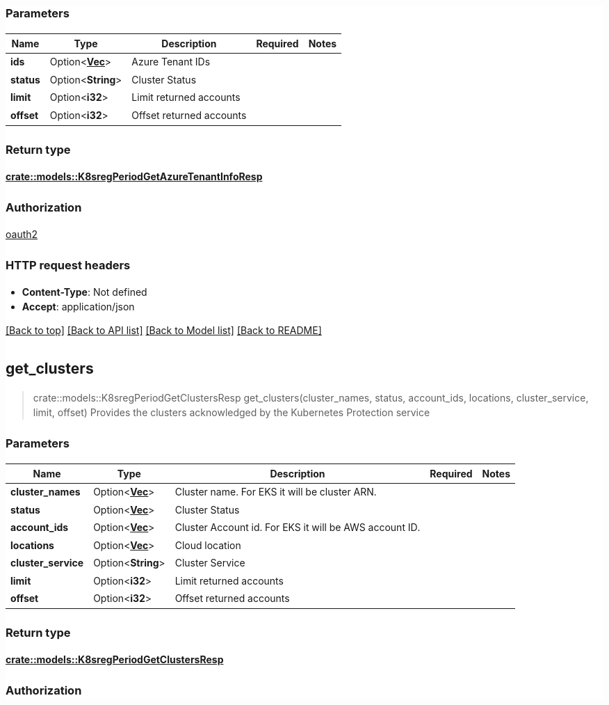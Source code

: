 ### Parameters


Name | Type | Description  | Required | Notes
------------- | ------------- | ------------- | ------------- | -------------
**ids** | Option<[**Vec<String>**](String.md)> | Azure Tenant IDs |  |
**status** | Option<**String**> | Cluster Status |  |
**limit** | Option<**i32**> | Limit returned accounts |  |
**offset** | Option<**i32**> | Offset returned accounts |  |

### Return type

[**crate::models::K8sregPeriodGetAzureTenantInfoResp**](k8sreg.GetAzureTenantInfoResp.md)

### Authorization

[oauth2](../README.md#oauth2)

### HTTP request headers

- **Content-Type**: Not defined
- **Accept**: application/json

[[Back to top]](#) [[Back to API list]](../README.md#documentation-for-api-endpoints) [[Back to Model list]](../README.md#documentation-for-models) [[Back to README]](../README.md)


## get_clusters

> crate::models::K8sregPeriodGetClustersResp get_clusters(cluster_names, status, account_ids, locations, cluster_service, limit, offset)
Provides the clusters acknowledged by the Kubernetes Protection service

### Parameters


Name | Type | Description  | Required | Notes
------------- | ------------- | ------------- | ------------- | -------------
**cluster_names** | Option<[**Vec<String>**](String.md)> | Cluster name. For EKS it will be cluster ARN. |  |
**status** | Option<[**Vec<String>**](String.md)> | Cluster Status |  |
**account_ids** | Option<[**Vec<String>**](String.md)> | Cluster Account id. For EKS it will be AWS account ID. |  |
**locations** | Option<[**Vec<String>**](String.md)> | Cloud location |  |
**cluster_service** | Option<**String**> | Cluster Service |  |
**limit** | Option<**i32**> | Limit returned accounts |  |
**offset** | Option<**i32**> | Offset returned accounts |  |

### Return type

[**crate::models::K8sregPeriodGetClustersResp**](k8sreg.GetClustersResp.md)

### Authorization

